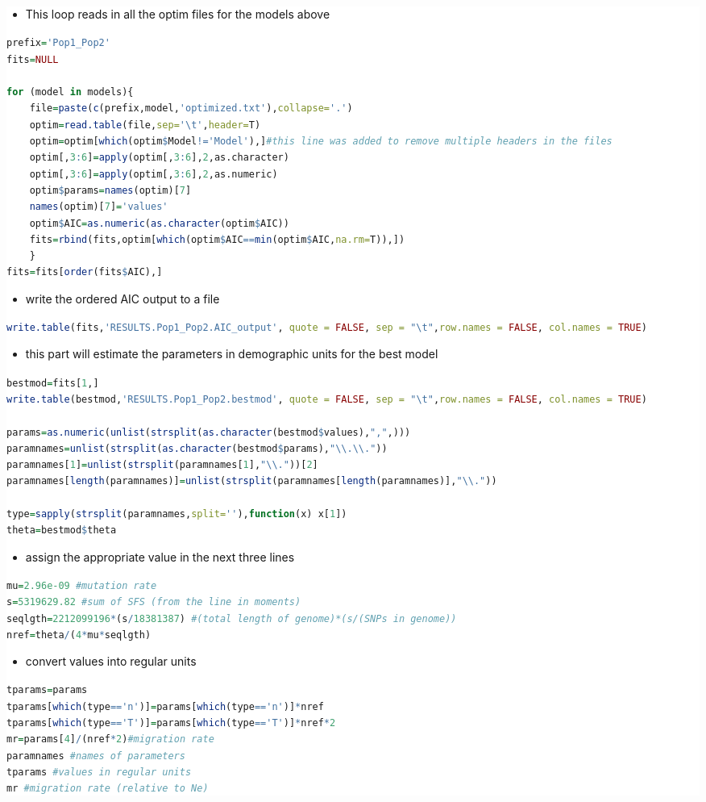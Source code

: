 - This loop reads in all the optim files for the models above
```R
prefix='Pop1_Pop2'
fits=NULL

for (model in models){
	file=paste(c(prefix,model,'optimized.txt'),collapse='.')
	optim=read.table(file,sep='\t',header=T)
	optim=optim[which(optim$Model!='Model'),]#this line was added to remove multiple headers in the files
	optim[,3:6]=apply(optim[,3:6],2,as.character)
	optim[,3:6]=apply(optim[,3:6],2,as.numeric)
	optim$params=names(optim)[7]
	names(optim)[7]='values'
	optim$AIC=as.numeric(as.character(optim$AIC))
	fits=rbind(fits,optim[which(optim$AIC==min(optim$AIC,na.rm=T)),])
	}
fits=fits[order(fits$AIC),]
```

- write the ordered AIC output to a file
```R
write.table(fits,'RESULTS.Pop1_Pop2.AIC_output', quote = FALSE, sep = "\t",row.names = FALSE, col.names = TRUE)
```

- this part will estimate the parameters in demographic units for the best model
```R
bestmod=fits[1,]
write.table(bestmod,'RESULTS.Pop1_Pop2.bestmod', quote = FALSE, sep = "\t",row.names = FALSE, col.names = TRUE)

params=as.numeric(unlist(strsplit(as.character(bestmod$values),",",)))
paramnames=unlist(strsplit(as.character(bestmod$params),"\\.\\."))
paramnames[1]=unlist(strsplit(paramnames[1],"\\."))[2]
paramnames[length(paramnames)]=unlist(strsplit(paramnames[length(paramnames)],"\\."))

type=sapply(strsplit(paramnames,split=''),function(x) x[1])
theta=bestmod$theta
```

- assign the appropriate value in the next three lines
```R
mu=2.96e-09 #mutation rate
s=5319629.82 #sum of SFS (from the line in moments)
seqlgth=2212099196*(s/18381387) #(total length of genome)*(s/(SNPs in genome))
nref=theta/(4*mu*seqlgth)
```
- convert values into regular units 
```R
tparams=params
tparams[which(type=='n')]=params[which(type=='n')]*nref
tparams[which(type=='T')]=params[which(type=='T')]*nref*2
mr=params[4]/(nref*2)#migration rate
paramnames #names of parameters
tparams #values in regular units
mr #migration rate (relative to Ne)
```

